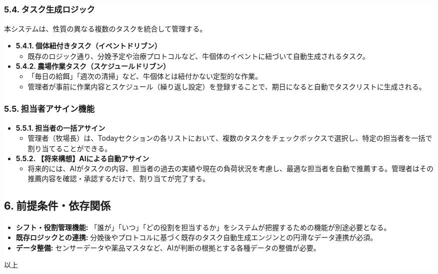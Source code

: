 ### 5.4. タスク生成ロジック
本システムは、性質の異なる複数のタスクを統合して管理する。
- **5.4.1. 個体紐付きタスク（イベントドリブン）**
  - 既存のロジック通り、分娩予定や治療プロトコルなど、牛個体のイベントに紐づいて自動生成されるタスク。
- **5.4.2. 農場作業タスク（スケジュールドリブン）**
  - 「毎日の給餌」「週次の清掃」など、牛個体とは紐付かない定型的な作業。
  - 管理者が事前に作業内容とスケジュール（繰り返し設定）を登録することで、期日になると自動でタスクリストに生成される。

### 5.5. 担当者アサイン機能
- **5.5.1. 担当者の一括アサイン**
  - 管理者（牧場長）は、Todayセクションの各リストにおいて、複数のタスクをチェックボックスで選択し、特定の担当者を一括で割り当てることができる。
- **5.5.2. 【将来構想】AIによる自動アサイン**
  - 将来的には、AIがタスクの内容、担当者の過去の実績や現在の負荷状況を考慮し、最適な担当者を自動で推薦する。管理者はその推薦内容を確認・承認するだけで、割り当てが完了する。

## 6. 前提条件・依存関係
- **シフト・役割管理機能:** 「誰が」「いつ」「どの役割を担当するか」をシステムが把握するための機能が別途必要となる。
- **既存ロジックとの連携:** 分娩後やプロトコルに基づく既存のタスク自動生成エンジンとの円滑なデータ連携が必須。
- **データ整備:** センサーデータや薬品マスタなど、AIが判断の根拠とする各種データの整備が必要。

以上
